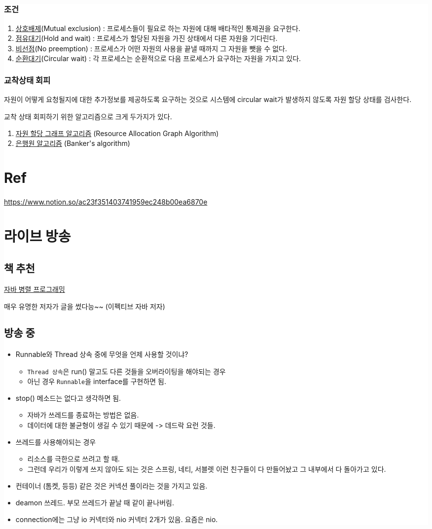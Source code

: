 ### 조건
1. [상호배제](https://ko.m.wikipedia.org/wiki/%EC%83%81%ED%98%B8%EB%B0%B0%EC%A0%9C)(Mutual exclusion) : 프로세스들이 필요로 하는 자원에 대해 배타적인 통제권을 요구한다.
2. [점유대기](https://ko.m.wikipedia.org/w/index.php?title=%EC%A0%90%EC%9C%A0%EB%8C%80%EA%B8%B0&action=edit&redlink=1)(Hold and wait) : 프로세스가 할당된 자원을 가진 상태에서 다른 자원을 기다린다.
3. [비선점](https://ko.m.wikipedia.org/wiki/%EB%B9%84%EC%84%A0%EC%A0%90_%EC%8A%A4%EC%BC%80%EC%A4%84%EB%A7%81)(No preemption) : 프로세스가 어떤 자원의 사용을 끝낼 때까지 그 자원을 뺏을 수 없다.
4. [순환대기](https://ko.m.wikipedia.org/w/index.php?title=%EC%88%9C%ED%99%98%EB%8C%80%EA%B8%B0&action=edit&redlink=1)(Circular wait) : 각 프로세스는 순환적으로 다음 프로세스가 요구하는 자원을 가지고 있다.

### 교착상태 회피

자원이 어떻게 요청될지에 대한 추가정보를 제공하도록 요구하는 것으로 시스템에 circular wait가 발생하지 않도록 자원 할당 상태를 검사한다.

교착 상태 회피하기 위한 알고리즘으로 크게 두가지가 있다.

1. [자원 할당 그래프 알고리즘](https://ko.m.wikipedia.org/w/index.php?title=%EC%9E%90%EC%9B%90_%ED%95%A0%EB%8B%B9_%EA%B7%B8%EB%9E%98%ED%94%84_%EC%95%8C%EA%B3%A0%EB%A6%AC%EC%A6%98&action=edit&redlink=1) (Resource Allocation Graph Algorithm)
2. [은행원 알고리즘](https://ko.m.wikipedia.org/w/index.php?title=%EC%9D%80%ED%96%89%EC%9B%90_%EC%95%8C%EA%B3%A0%EB%A6%AC%EC%A6%98&action=edit&redlink=1) (Banker's algorithm)

# Ref
https://www.notion.so/ac23f351403741959ec248b00ea6870e


# 라이브 방송
## 책 추천
[자바 병렬 프로그래밍](http://www.kyobobook.co.kr/product/detailViewKor.laf?ejkGb=KOR&mallGb=KOR&barcode=9788960770485&orderClick=LA1&Kc=)

매우 유명한 저자가 글을 썼다능~~ (이펙티브 자바 저자)

## 방송 중
- Runnable와 Thread 상속 중에 무엇을 언제 사용할 것이냐?
  - `Thread 상속`은 run() 말고도 다른 것들을 오버라이팅을 해야되는 경우
  - 아닌 경우 `Runnable`을 interface를 구현하면 됨.
  
- stop() 메소드는 없다고 생각하면 됨.
  - 자바가 쓰레드를 종료하는 방법은 없음.
  - 데이터에 대한 불균형이 생길 수 있기 때문에 -> 데드락 요런 것들.

- 쓰레드를 사용해야되는 경우
  - 리소스를 극한으로 쓰려고 할 때.
  - 그런데 우리가 이렇게 쓰지 않아도 되는 것은 스프링, 네티, 서블렛 이런 친구들이 다 만들어놨고 그 내부에서 다 돌아가고 있다.

- 컨테이너 (톰켓, 등등) 같은 것은 커넥션 풀이라는 것을 가지고 있음.

- deamon 쓰레드. 부모 쓰레드가 끝날 때 같이 끝나버림.

- connection에는 그냥 io 커넥터와 nio 커넥터 2개가 있음. 요즘은 nio.
